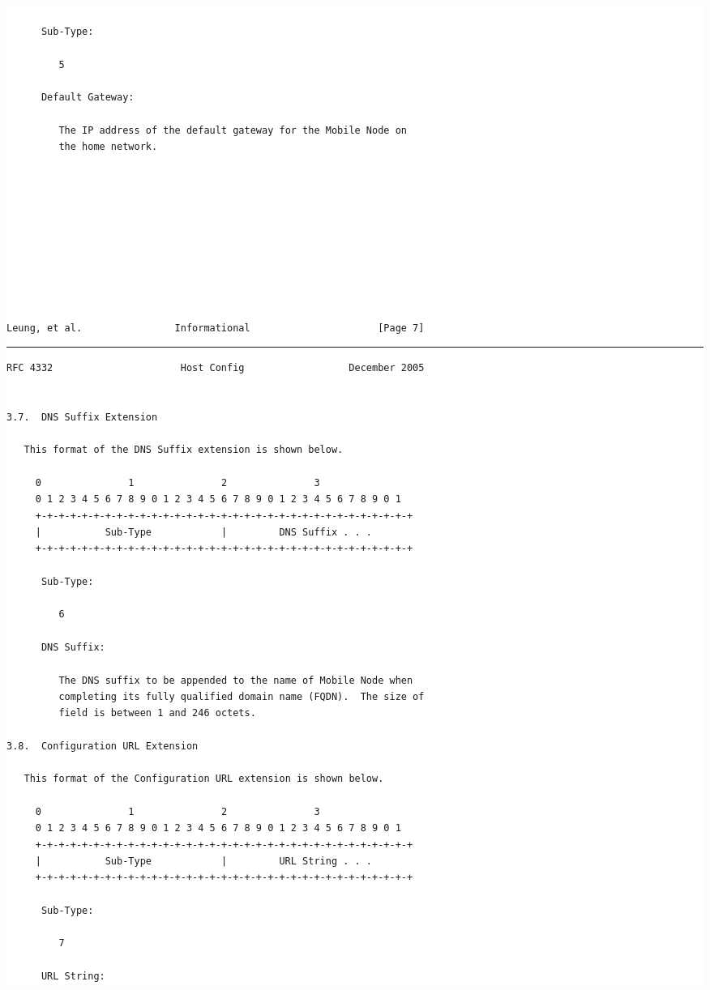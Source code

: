 ``` newpage

      Sub-Type:

         5

      Default Gateway:

         The IP address of the default gateway for the Mobile Node on
         the home network.










Leung, et al.                Informational                      [Page 7]
```

------------------------------------------------------------------------

``` newpage
RFC 4332                      Host Config                  December 2005


3.7.  DNS Suffix Extension

   This format of the DNS Suffix extension is shown below.

     0               1               2               3
     0 1 2 3 4 5 6 7 8 9 0 1 2 3 4 5 6 7 8 9 0 1 2 3 4 5 6 7 8 9 0 1
     +-+-+-+-+-+-+-+-+-+-+-+-+-+-+-+-+-+-+-+-+-+-+-+-+-+-+-+-+-+-+-+-+
     |           Sub-Type            |         DNS Suffix . . .
     +-+-+-+-+-+-+-+-+-+-+-+-+-+-+-+-+-+-+-+-+-+-+-+-+-+-+-+-+-+-+-+-+

      Sub-Type:

         6

      DNS Suffix:

         The DNS suffix to be appended to the name of Mobile Node when
         completing its fully qualified domain name (FQDN).  The size of
         field is between 1 and 246 octets.

3.8.  Configuration URL Extension

   This format of the Configuration URL extension is shown below.

     0               1               2               3
     0 1 2 3 4 5 6 7 8 9 0 1 2 3 4 5 6 7 8 9 0 1 2 3 4 5 6 7 8 9 0 1
     +-+-+-+-+-+-+-+-+-+-+-+-+-+-+-+-+-+-+-+-+-+-+-+-+-+-+-+-+-+-+-+-+
     |           Sub-Type            |         URL String . . .
     +-+-+-+-+-+-+-+-+-+-+-+-+-+-+-+-+-+-+-+-+-+-+-+-+-+-+-+-+-+-+-+-+

      Sub-Type:

         7

      URL String:

```